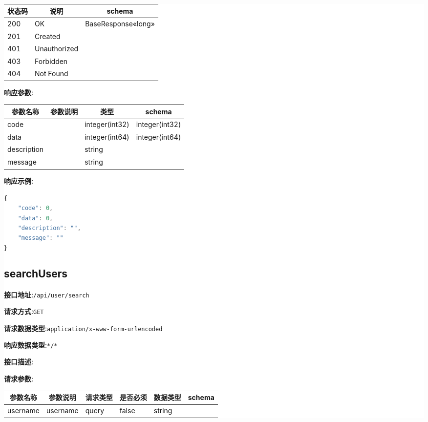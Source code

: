 | 状态码 | 说明 | schema |
| -------- | -------- | ----- | 
|200|OK|BaseResponse«long»|
|201|Created||
|401|Unauthorized||
|403|Forbidden||
|404|Not Found||


**响应参数**:


| 参数名称 | 参数说明 | 类型 | schema |
| -------- | -------- | ----- |----- | 
|code||integer(int32)|integer(int32)|
|data||integer(int64)|integer(int64)|
|description||string||
|message||string||


**响应示例**:
```javascript
{
	"code": 0,
	"data": 0,
	"description": "",
	"message": ""
}
```


## searchUsers


**接口地址**:`/api/user/search`


**请求方式**:`GET`


**请求数据类型**:`application/x-www-form-urlencoded`


**响应数据类型**:`*/*`


**接口描述**:


**请求参数**:


| 参数名称 | 参数说明 | 请求类型    | 是否必须 | 数据类型 | schema |
| -------- | -------- | ----- | -------- | -------- | ------ |
|username|username|query|false|string||
